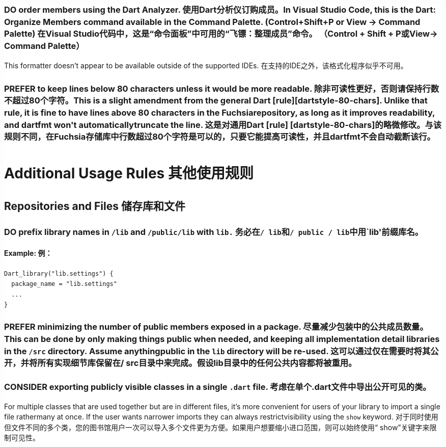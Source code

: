 ### DO order members using the Dart Analyzer.  使用Dart分析仪订购成员。In Visual Studio Code, this is the Dart: Organize Members command available in the Command Palette. (Control+Shift+P or View -> Command Palette) 在Visual Studio代码中，这是“命令面板”中可用的“飞镖：整理成员”命令。 （Control + Shift + P或View-> Command Palette）

This formatter doesn’t appear to be available outside of the supported IDEs.  在支持的IDE之外，该格式化程序似乎不可用。

 
### PREFER to keep lines below 80 characters unless it would be more readable.  除非可读性更好，否则请保持行数不超过80个字符。This is a slight amendment from the general Dart [rule][dartstyle-80-chars]. Unlike that rule, it is fine to have lines above 80 characters in the Fuchsiarepository, as long as it improves readability, and dartfmt won't automaticallytruncate the line. 这是对通用Dart [rule] [dartstyle-80-chars]的略微修改。与该规则不同，在Fuchsia存储库中行数超过80个字符是可以的，只要它能提高可读性，并且dartfmt不会自动截断该行。

 
# Additional Usage Rules  其他使用规则 

 
## Repositories and Files  储存库和文件 

 
### DO prefix library names in `/lib` and `/public/lib` with `lib.`  务必在`/ lib`和`/ public / lib`中用`lib'前缀库名。 
#### Example:  例： 

```
Dart_library("lib.settings") {
  package_name = "lib.settings"
  ...
}
```
 

 
### PREFER minimizing the number of public members exposed in a package.  尽量减少包装中的公共成员数量。This can be done by only making things public when needed, and keeping all implementation detail libraries in the `/src` directory. Assume anythingpublic in the `lib` directory will be re-used. 这可以通过仅在需要时将其公开，并将所有实现细节库保留在/ src目录中来完成。假设lib目录中的任何公共内容都将被重用。

 
### CONSIDER exporting publicly visible classes in a single `.dart` file.  考虑在单个.dart文件中导出公开可见的类。 

For multiple classes that are used together but are in different files, it’s more convenient for users of your library to import a single file rathermany at once. If the user wants narrower imports they can always restrictvisibility using the `show` keyword. 对于同时使用但文件不同的多个类，您的图书馆用户一次可以导入多个文件更为方便。如果用户想要缩小进口范围，则可以始终使用“ show”关键字来限制可见性。
